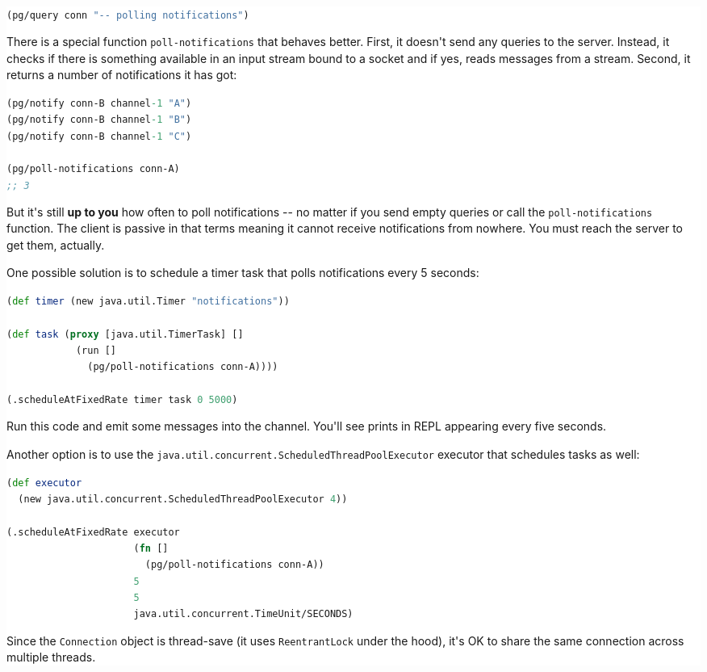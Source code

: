 ~~~clojure
(pg/query conn "-- polling notifications")
~~~

There is a special function `poll-notifications` that behaves better. First, it
doesn't send any queries to the server. Instead, it checks if there is something
available in an input stream bound to a socket and if yes, reads messages from a
stream. Second, it returns a number of notifications it has got:

~~~clojure
(pg/notify conn-B channel-1 "A")
(pg/notify conn-B channel-1 "B")
(pg/notify conn-B channel-1 "C")

(pg/poll-notifications conn-A)
;; 3
~~~

But it's still **up to you** how often to poll notifications -- no matter if you
send empty queries or call the `poll-notifications` function. The client is
passive in that terms meaning it cannot receive notifications from nowhere. You
must reach the server to get them, actually.

One possible solution is to schedule a timer task that polls notifications every
5 seconds:

~~~clojure
(def timer (new java.util.Timer "notifications"))

(def task (proxy [java.util.TimerTask] []
            (run []
              (pg/poll-notifications conn-A))))

(.scheduleAtFixedRate timer task 0 5000)
~~~

Run this code and emit some messages into the channel. You'll see prints in REPL
appearing every five seconds.

Another option is to use the `java.util.concurrent.ScheduledThreadPoolExecutor`
executor that schedules tasks as well:

~~~clojure
(def executor
  (new java.util.concurrent.ScheduledThreadPoolExecutor 4))

(.scheduleAtFixedRate executor
                      (fn []
                        (pg/poll-notifications conn-A))
                      5
                      5
                      java.util.concurrent.TimeUnit/SECONDS)
~~~

Since the `Connection` object is thread-save (it uses `ReentrantLock` under the
hood), it's OK to share the same connection across multiple threads.


[listen]: https://www.postgresql.org/docs/current/sql-listen.html
[notify]: https://www.postgresql.org/docs/current/sql-notify.html
[unlisten]: https://www.postgresql.org/docs/current/sql-unlisten.html